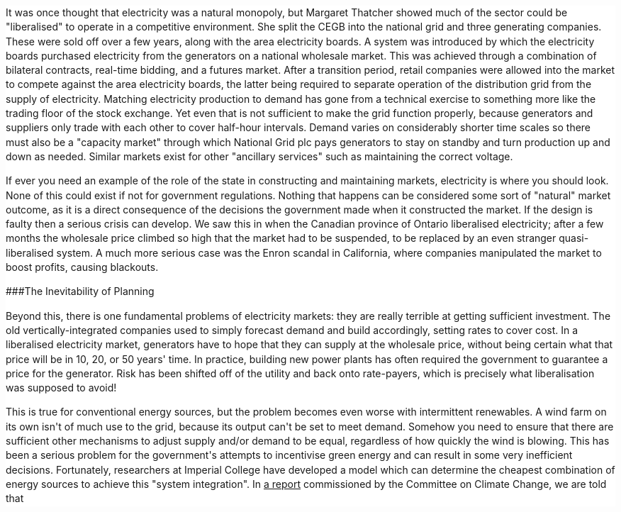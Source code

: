 It was once thought that electricity was a natural monopoly, but
Margaret Thatcher showed much of the sector could be "liberalised" to
operate in a competitive environment. She split the CEGB into the
national grid and three generating companies. These were sold off over
a few years, along with the area electricity boards. A system was
introduced by which the electricity boards purchased electricity from
the generators on a national wholesale market. This was achieved
through a combination of bilateral contracts, real-time bidding, and a
futures market. After a transition period, retail companies were
allowed into the market to compete against the area electricity
boards, the latter being required to separate operation of the
distribution grid from the supply of electricity. Matching electricity
production to demand has gone from a technical exercise to something
more like the trading floor of the stock exchange. Yet even that is
not sufficient to make the grid function properly, because generators
and suppliers only trade with each other to cover half-hour
intervals. Demand varies on considerably shorter time scales so there
must also be a "capacity market" through which National Grid plc pays
generators to stay on standby and turn production up and down as
needed. Similar markets exist for other "ancillary services" such as
maintaining the correct voltage.

If ever you need an example of the role of the state in constructing
and maintaining markets, electricity is where you should look. None of
this could exist if not for government regulations. Nothing that
happens can be considered some sort of "natural" market outcome, as it
is a direct consequence of the decisions the government made when it
constructed the market. If the design is faulty then a serious crisis
can develop. We saw this in when the Canadian province of Ontario
liberalised electricity; after a few months the wholesale price
climbed so high that the market had to be suspended, to be replaced by
an even stranger quasi-liberalised system. A much more serious case was the
Enron scandal in California, where companies manipulated the market to
boost profits, causing blackouts.


###The Inevitability of Planning

Beyond this, there is one fundamental
problems of electricity markets: they are really terrible at getting
sufficient investment. The old vertically-integrated companies used to
simply forecast demand and build accordingly, setting rates to cover
cost. In a liberalised electricity market, generators have to hope
that they can supply at the wholesale price, without being certain
what that price will be in 10, 20, or 50 years' time. In practice,
building new power plants has often required the government to
guarantee a price for the generator. Risk has been shifted off of
the utility and back onto rate-payers, which is precisely what
liberalisation was supposed to avoid!

This is true for conventional energy sources, but the problem becomes
even worse with intermittent renewables. A wind farm on its own isn't
of much use to the grid, because its output can't be set to meet
demand. Somehow you need to ensure that there are sufficient other
mechanisms to adjust supply and/or demand to be equal, regardless of
how quickly the wind is blowing. This has been a
serious problem for the government's attempts to incentivise green
energy and can result in some very inefficient
decisions. Fortunately, researchers at Imperial College have developed
a model which can determine the cheapest combination of energy sources
to achieve this "system integration". In
[a report](https://www.theccc.org.uk/publication/system-integration-costs-for-alternative-low-carbon-generation-technologies-policy-implications/)
commissioned by the Committee on Climate Change, we are told that
